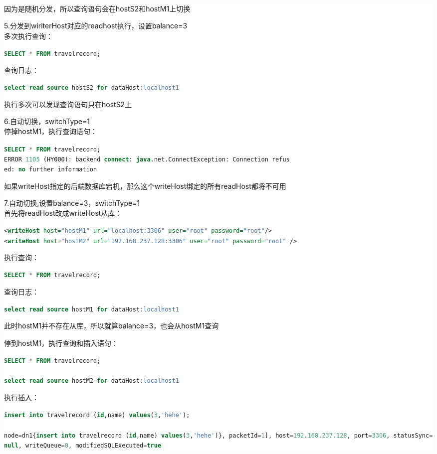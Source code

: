 因为是随机分发，所以查询语句会在hostS2和hostM1上切换

5.分发到wiriterHost对应的readhost执行，设置balance=3  
多次执行查询：

```sql
SELECT * FROM travelrecord;
```

查询日志：

```sql
select read source hostS2 for dataHost:localhost1
```

执行多次可以发现查询语句只在hostS2上

6.自动切换，switchType=1  
停掉hostM1，执行查询语句：

```sql
SELECT * FROM travelrecord;
ERROR 1105 (HY000): backend connect: java.net.ConnectException: Connection refus
ed: no further information
```

如果writeHost指定的后端数据库宕机，那么这个writeHost绑定的所有readHost都将不可用

7.自动切换,设置balance=3，switchType=1  
首先将readHost改成writeHost从库：

```xml
<writeHost host="hostM1" url="localhost:3306" user="root" password="root"/>
<writeHost host="hostM2" url="192.168.237.128:3306" user="root" password="root" />
```

执行查询：

```sql
SELECT * FROM travelrecord;
```

查询日志：

```sql
select read source hostM1 for dataHost:localhost1
```

此时hostM1并不存在从库，所以就算balance=3，也会从hostM1查询

停到hostM1，执行查询和插入语句：

```sql
SELECT * FROM travelrecord;

select read source hostM2 for dataHost:localhost1
```

执行插入：

```sql
insert into travelrecord (id,name) values(3,'hehe');

node=dn1{insert into travelrecord (id,name) values(3,'hehe')}, packetId=1], host=192.168.237.128, port=3306, statusSync=null, writeQueue=0, modifiedSQLExecuted=true

```
